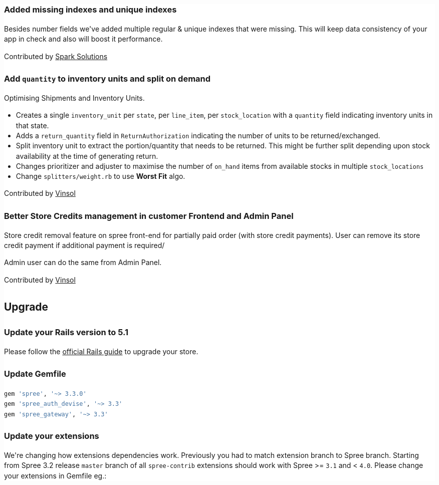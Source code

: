 ### Added missing indexes and unique indexes

Besides number fields we've added multiple regular & unique indexes that were missing. This will keep data consistency of your app in check and also will boost it performance.

Contributed by [Spark Solutions](https://github.com/spree/spree/pull/7905)

### Add `quantity` to inventory units and split on demand

Optimising Shipments and Inventory Units.

- Creates a single `inventory_unit` per `state`, per `line_item`, per `stock_location` with a `quantity` field indicating inventory units in that state.
- Adds a `return_quantity` field in `ReturnAuthorization` indicating the number of units to be returned/exchanged.
- Split inventory unit to extract the portion/quantity that needs to be returned. This might be further split depending upon stock availability at the time of generating return.
- Changes prioritizer and adjuster to maximise the number of `on_hand` items from available stocks in multiple `stock_locations`
- Change `splitters/weight.rb` to use **Worst Fit** algo.

Contributed by [Vinsol](https://github.com/spree/spree/pull/7790)

### Better Store Credits management in customer Frontend and Admin Panel

Store credit removal feature on spree front-end for partially paid order (with store credit payments). User can remove its store credit payment if additional payment is required/

Admin user can do the same from Admin Panel.

Contributed by [Vinsol](https://github.com/spree/spree/pull/8026)

## Upgrade

### Update your Rails version to 5.1

Please follow the
[official Rails guide](http://edgeguides.rubyonrails.org/upgrading_ruby_on_rails.html#upgrading-from-rails-5-0-to-rails-5-1)
to upgrade your store.

### Update Gemfile

```ruby
gem 'spree', '~> 3.3.0'
gem 'spree_auth_devise', '~> 3.3'
gem 'spree_gateway', '~> 3.3'
```

### Update your extensions

We're changing how extensions dependencies work. Previously you had to match
extension branch to Spree branch. Starting from Spree 3.2 release `master` branch of all
`spree-contrib` extensions should work with Spree >= `3.1` and < `4.0`. Please change
your extensions in Gemfile eg.:
